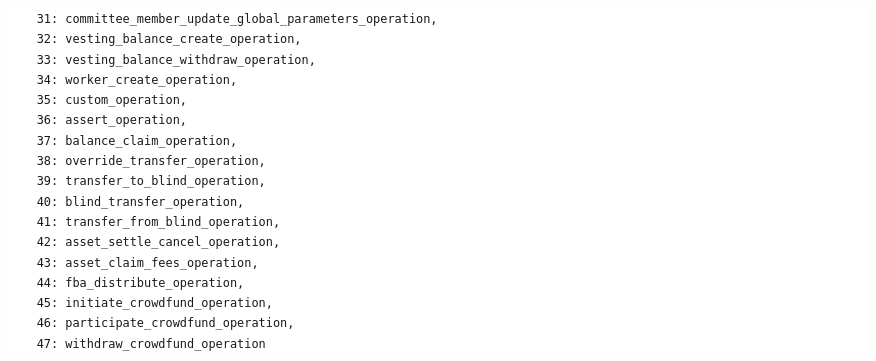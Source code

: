         31: committee_member_update_global_parameters_operation,
        32: vesting_balance_create_operation,
        33: vesting_balance_withdraw_operation,
        34: worker_create_operation,
        35: custom_operation,
        36: assert_operation,
        37: balance_claim_operation,
        38: override_transfer_operation,
        39: transfer_to_blind_operation,
        40: blind_transfer_operation,
        41: transfer_from_blind_operation,
        42: asset_settle_cancel_operation,  
        43: asset_claim_fees_operation,
        44: fba_distribute_operation,        
        45: initiate_crowdfund_operation,
        46: participate_crowdfund_operation,
        47: withdraw_crowdfund_operation
